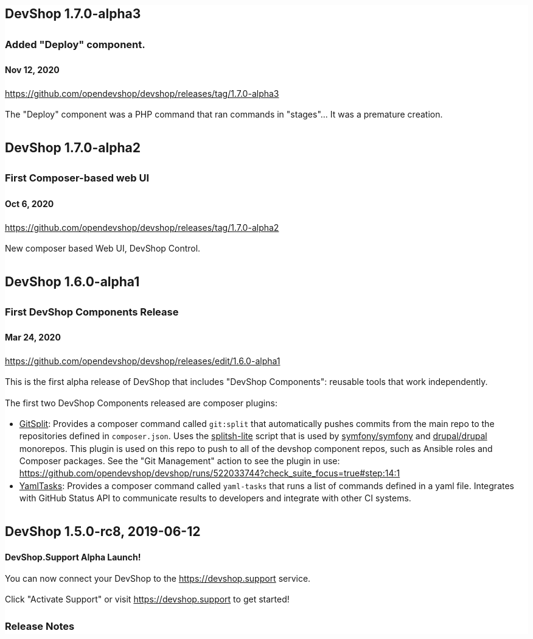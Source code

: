 ## DevShop 1.7.0-alpha3
### Added "Deploy" component.
#### Nov 12, 2020

https://github.com/opendevshop/devshop/releases/tag/1.7.0-alpha3

The "Deploy" component was a PHP command that ran commands in "stages"... It was a premature creation.

## DevShop 1.7.0-alpha2
### First Composer-based web UI
#### Oct 6, 2020

https://github.com/opendevshop/devshop/releases/tag/1.7.0-alpha2

New composer based Web UI, DevShop Control.


## DevShop 1.6.0-alpha1
### First DevShop Components Release

#### Mar 24, 2020

https://github.com/opendevshop/devshop/releases/edit/1.6.0-alpha1

This is the first alpha release of DevShop that includes "DevShop Components": reusable tools that work independently.

The first two DevShop Components released are composer plugins:
- [GitSplit](https://github.com/devshop-packages/git-split): Provides a composer command called `git:split` that automatically pushes commits from the main repo to the repositories defined in `composer.json`. Uses the [splitsh-lite]() script that is used by [symfony/symfony]() and [drupal/drupal]() monorepos. This plugin is used on this repo to push to all of the devshop component repos, such as Ansible roles and Composer packages.
  See the "Git Management" action to see the plugin in use: https://github.com/opendevshop/devshop/runs/522033744?check_suite_focus=true#step:14:1
- [YamlTasks](https://github.com/devshop-packages/yaml-tasks): Provides a composer command called `yaml-tasks` that runs a list of commands defined in a yaml file. Integrates with GitHub Status API to communicate results to developers and integrate with other CI systems.

## DevShop 1.5.0-rc8, 2019-06-12

**DevShop.Support Alpha Launch!**

You can now connect your DevShop to the https://devshop.support service. 

Click "Activate Support" or visit https://devshop.support to get started!

### Release Notes
